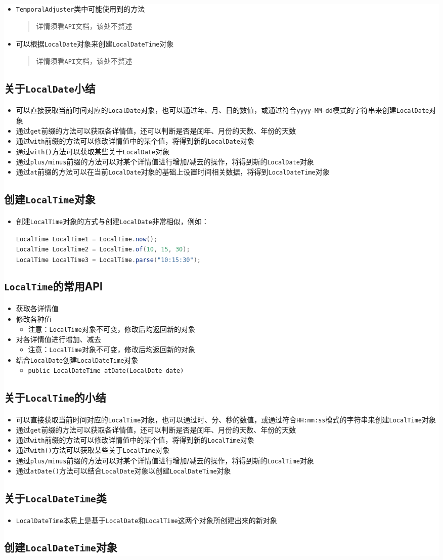 - `TemporalAdjuster`类中可能使用到的方法

  > 详情须看`API`文档，该处不赘述

- 可以根据`LocalDate`对象来创建`LocalDateTime`对象

  > 详情须看`API`文档，该处不赘述

## 关于`LocalDate`小结

- 可以直接获取当前时间对应的`LocalDate`对象，也可以通过年、月、日的数值，或通过符合`yyyy-MM-dd`模式的字符串来创建`LocalDate`对象
- 通过`get`前缀的方法可以获取各详情值，还可以判断是否是闰年、月份的天数、年份的天数
- 通过`with`前缀的方法可以修改详情值中的某个值，将得到新的`LocalDate`对象
- 通过`with()`方法可以获取某些关于`LocalDate`对象
- 通过`plus/minus`前缀的方法可以对某个详情值进行增加/减去的操作，将得到新的`LocalDate`对象
- 通过`at`前缀的方法可以在当前`LocalDate`对象的基础上设置时间相关数据，将得到`LocalDateTime`对象

## 创建`LocalTime`对象

- 创建`LocalTime`对象的方式与创建`LocalDate`非常相似，例如：

  ```java
  LocalTime LocalTime1 = LocalTime.now();
  LocalTime LocalTime2 = LocalTime.of(10, 15, 30);
  LocalTime LocalTime3 = LocalTime.parse("10:15:30");
  ```

## `LocalTime`的常用API

- 获取各详情值
- 修改各种值
  - 注意：`LocalTime`对象不可变，修改后均返回新的对象
- 对各详情值进行增加、减去
  - 注意：`LocalTime`对象不可变，修改后均返回新的对象
- 结合`LocalDate`创建`LocalDateTime`对象
  - `public LocalDateTime atDate(LocalDate date)`

## 关于`LocalTime`的小结

- 可以直接获取当前时间对应的`LocalTime`对象，也可以通过时、分、秒的数值，或通过符合`HH:mm:ss`模式的字符串来创建`LocalTime`对象
- 通过`get`前缀的方法可以获取各详情值，还可以判断是否是闰年、月份的天数、年份的天数
- 通过`with`前缀的方法可以修改详情值中的某个值，将得到新的`LocalTime`对象
- 通过`with()`方法可以获取某些关于`LocalTime`对象
- 通过`plus/minus`前缀的方法可以对某个详情值进行增加/减去的操作，将得到新的`LocalTime`对象
- 通过`atDate()`方法可以结合`LocalDate`对象以创建`LocalDateTime`对象

## 关于`LocalDateTime`类

- `LocalDateTime`本质上是基于`LocalDate`和`LocalTime`这两个对象所创建出来的新对象

## 创建`LocalDateTime`对象
